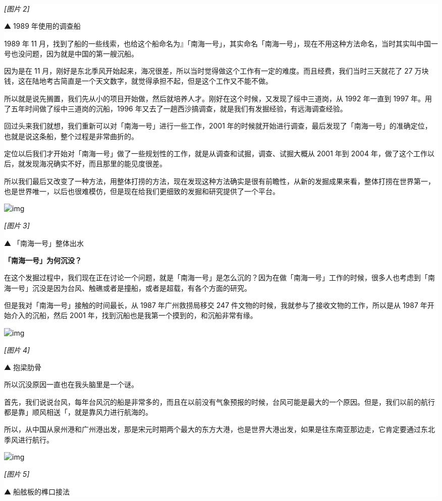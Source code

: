 *[图片 2]* 


▲ 1989 年使用的调查船


1989 年 11 月，找到了船的一些线索，也给这个船命名为』「南海一号」，其实命名「南海一号」，现在不用这种方法命名，当时其实叫中国一号也没问题，因为就是中国的第一艘沉船。


因为是在 11 月，刚好是东北季风开始起来，海况很差，所以当时觉得做这个工作有一定的难度。而且经费，我们当时三天就花了 27 万块钱，这在陆地考古简直是一个天文数字，就觉得承担不起，但是这个工作又不能不做。


所以就是说先搁置，我们先从小的项目开始做，然后就培养人才。刚好在这个时候，又发现了绥中三道岗，从 1992 年一直到 1997 年。用了五年时间做了绥中三道岗的沉船，1996 年又去了一趟西沙搞调查，就是我们有发掘经验，有远海调查经验。


回过头来我们就想，我们重新可以对「南海一号」进行一些工作，2001 年的时候就开始进行调查，最后发现了「南海一号」的准确定位，也就是说这条船，整个过程是非常曲折的。


定位以后我们才开始对「南海一号」做了一些规划性的工作，就是从调查和试掘，调查、试掘大概从 2001 年到 2004 年，做了这个工作以后，就发现海况确实不好，而且那里的能见度很差。


所以我们最后又改变了一种方法，用整体打捞的方法，现在发现这种方法确实是很有前瞻性，从新的发掘成果来看，整体打捞在世界第一，也是世界唯一，以后也很难模仿，但是现在给我们更细致的发掘和研究提供了一个平台。


![img](https://pic2.zhimg.com/v2-94f31f5bb43d295507e013488f5ffd0e.webp)

*[图片 3]* 


▲ 「南海一号」整体出水


**「南海一号」为何沉没？**


在这个发掘过程中，我们现在正在讨论一个问题，就是「南海一号」是怎么沉的？因为在做「南海一号」工作的时候，很多人也考虑到「南海一号」沉没是因为台风、触礁或者是撞船，或者是超载，有各个方面的研究。


但是我对「南海一号」接触的时间最长，从 1987 年广州救捞局移交 247 件文物的时候，我就参与了接收文物的工作，所以是从 1987 年开始介入的沉船，然后 2001 年，找到沉船也是我第一个摸到的，和沉船非常有缘。


![img](https://pic2.zhimg.com/v2-9a54f0943a1e037a9e5fb321a359e3a7.webp)

*[图片 4]* 


▲ 抱梁肋骨


所以沉没原因一直也在我头脑里是一个谜。


首先，我们说说台风，每年台风沉的船是非常多的，而且在以前没有气象预报的时候，台风可能是最大的一个原因。但是，我们以前的航行都是靠」顺风相送「，就是靠风力进行航海的。


所以，从中国从泉州港和广州港出发，那是宋元时期两个最大的东方大港，也是世界大港出发，如果是往东南亚那边走，它肯定要通过东北季风进行航行。


![img](https://pic4.zhimg.com/v2-a365d5d6f781d1cd86db1d52eb3a3bdb.webp)

*[图片 5]* 


▲ 船舷板的榫口接法
